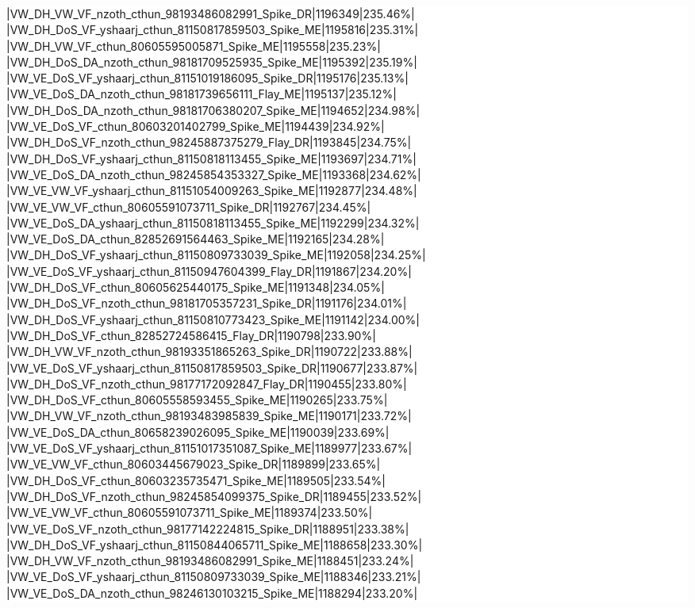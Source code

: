 |VW_DH_VW_VF_nzoth_cthun_98193486082991_Spike_DR|1196349|235.46%|
|VW_DH_DoS_VF_yshaarj_cthun_81150817859503_Spike_ME|1195816|235.31%|
|VW_DH_VW_VF_cthun_80605595005871_Spike_ME|1195558|235.23%|
|VW_DH_DoS_DA_nzoth_cthun_98181709525935_Spike_ME|1195392|235.19%|
|VW_VE_DoS_VF_yshaarj_cthun_81151019186095_Spike_DR|1195176|235.13%|
|VW_VE_DoS_DA_nzoth_cthun_98181739656111_Flay_ME|1195137|235.12%|
|VW_DH_DoS_DA_nzoth_cthun_98181706380207_Spike_ME|1194652|234.98%|
|VW_VE_DoS_VF_cthun_80603201402799_Spike_ME|1194439|234.92%|
|VW_DH_DoS_VF_nzoth_cthun_98245887375279_Flay_DR|1193845|234.75%|
|VW_DH_DoS_VF_yshaarj_cthun_81150818113455_Spike_ME|1193697|234.71%|
|VW_VE_DoS_DA_nzoth_cthun_98245854353327_Spike_ME|1193368|234.62%|
|VW_VE_VW_VF_yshaarj_cthun_81151054009263_Spike_ME|1192877|234.48%|
|VW_VE_VW_VF_cthun_80605591073711_Spike_DR|1192767|234.45%|
|VW_VE_DoS_DA_yshaarj_cthun_81150818113455_Spike_ME|1192299|234.32%|
|VW_VE_DoS_DA_cthun_82852691564463_Spike_ME|1192165|234.28%|
|VW_DH_DoS_VF_yshaarj_cthun_81150809733039_Spike_ME|1192058|234.25%|
|VW_VE_DoS_VF_yshaarj_cthun_81150947604399_Flay_DR|1191867|234.20%|
|VW_DH_DoS_VF_cthun_80605625440175_Spike_ME|1191348|234.05%|
|VW_DH_DoS_VF_nzoth_cthun_98181705357231_Spike_DR|1191176|234.01%|
|VW_DH_DoS_VF_yshaarj_cthun_81150810773423_Spike_ME|1191142|234.00%|
|VW_DH_DoS_VF_cthun_82852724586415_Flay_DR|1190798|233.90%|
|VW_DH_VW_VF_nzoth_cthun_98193351865263_Spike_DR|1190722|233.88%|
|VW_VE_DoS_VF_yshaarj_cthun_81150817859503_Spike_DR|1190677|233.87%|
|VW_DH_DoS_VF_nzoth_cthun_98177172092847_Flay_DR|1190455|233.80%|
|VW_DH_DoS_VF_cthun_80605558593455_Spike_ME|1190265|233.75%|
|VW_DH_VW_VF_nzoth_cthun_98193483985839_Spike_ME|1190171|233.72%|
|VW_VE_DoS_DA_cthun_80658239026095_Spike_ME|1190039|233.69%|
|VW_VE_DoS_VF_yshaarj_cthun_81151017351087_Spike_ME|1189977|233.67%|
|VW_VE_VW_VF_cthun_80603445679023_Spike_DR|1189899|233.65%|
|VW_DH_DoS_VF_cthun_80603235735471_Spike_ME|1189505|233.54%|
|VW_DH_DoS_VF_nzoth_cthun_98245854099375_Spike_DR|1189455|233.52%|
|VW_VE_VW_VF_cthun_80605591073711_Spike_ME|1189374|233.50%|
|VW_VE_DoS_VF_nzoth_cthun_98177142224815_Spike_DR|1188951|233.38%|
|VW_DH_DoS_VF_yshaarj_cthun_81150844065711_Spike_ME|1188658|233.30%|
|VW_DH_VW_VF_nzoth_cthun_98193486082991_Spike_ME|1188451|233.24%|
|VW_VE_DoS_VF_yshaarj_cthun_81150809733039_Spike_ME|1188346|233.21%|
|VW_VE_DoS_DA_nzoth_cthun_98246130103215_Spike_ME|1188294|233.20%|